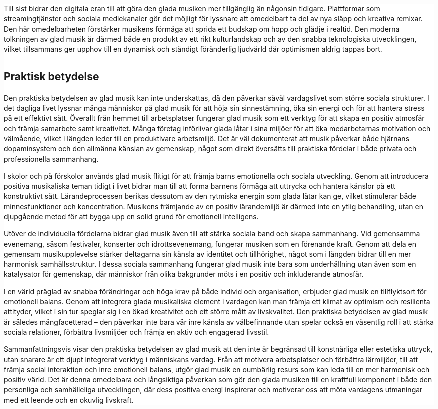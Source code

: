 Till sist bidrar den digitala eran till att göra den glada musiken mer tillgänglig än någonsin tidigare. Plattformar som streamingtjänster och sociala mediekanaler gör det möjligt för lyssnare att omedelbart ta del av nya släpp och kreativa remixar. Den här omedelbarheten förstärker musikens förmåga att sprida ett budskap om hopp och glädje i realtid. Den moderna tolkningen av glad musik är därmed både en produkt av ett rikt kulturlandskap och av den snabba teknologiska utvecklingen, vilket tillsammans ger upphov till en dynamisk och ständigt föränderlig ljudvärld där optimismen aldrig tappas bort.  


## Praktisk betydelse

Den praktiska betydelsen av glad musik kan inte underskattas, då den påverkar såväl vardagslivet som större sociala strukturer. I det dagliga livet lyssnar många människor på glad musik för att höja sin sinnestämning, öka sin energi och för att hantera stress på ett effektivt sätt. Överallt från hemmet till arbetsplatser fungerar glad musik som ett verktyg för att skapa en positiv atmosfär och främja samarbete samt kreativitet. Många företag införlivar glada låtar i sina miljöer för att öka medarbetarnas motivation och välmående, vilket i längden leder till en produktivare arbetsmiljö. Det är väl dokumenterat att musik påverkar både hjärnans dopaminsystem och den allmänna känslan av gemenskap, något som direkt översätts till praktiska fördelar i både privata och professionella sammanhang.  
 
I skolor och på förskolor används glad musik flitigt för att främja barns emotionella och sociala utveckling. Genom att introducera positiva musikaliska teman tidigt i livet bidrar man till att forma barnens förmåga att uttrycka och hantera känslor på ett konstruktivt sätt. Lärandeprocessen berikas dessutom av den rytmiska energin som glada låtar kan ge, vilket stimulerar både minnesfunktioner och koncentration. Musikens främjande av en positiv lärandemiljö är därmed inte en ytlig behandling, utan en djupgående metod för att bygga upp en solid grund för emotionell intelligens.  
 
Utöver de individuella fördelarna bidrar glad musik även till att stärka sociala band och skapa sammanhang. Vid gemensamma evenemang, såsom festivaler, konserter och idrottsevenemang, fungerar musiken som en förenande kraft. Genom att dela en gemensam musikupplevelse stärker deltagarna sin känsla av identitet och tillhörighet, något som i längden bidrar till en mer harmonisk samhällsstruktur. I dessa sociala sammanhang fungerar glad musik inte bara som underhållning utan även som en katalysator för gemenskap, där människor från olika bakgrunder möts i en positiv och inkluderande atmosfär.  
 
I en värld präglad av snabba förändringar och höga krav på både individ och organisation, erbjuder glad musik en tillflyktsort för emotionell balans. Genom att integrera glada musikaliska element i vardagen kan man främja ett klimat av optimism och resilienta attityder, vilket i sin tur speglar sig i en ökad kreativitet och ett större mått av livskvalitet. Den praktiska betydelsen av glad musik är således mångfacetterad – den påverkar inte bara vår inre känsla av välbefinnande utan spelar också en väsentlig roll i att stärka sociala relationer, förbättra livsmiljöer och främja en aktiv och engagerad livsstil.  
 
Sammanfattningsvis visar den praktiska betydelsen av glad musik att den inte är begränsad till konstnärliga eller estetiska uttryck, utan snarare är ett djupt integrerat verktyg i människans vardag. Från att motivera arbetsplatser och förbättra lärmiljöer, till att främja social interaktion och inre emotionell balans, utgör glad musik en oumbärlig resurs som kan leda till en mer harmonisk och positiv värld. Det är denna omedelbara och långsiktiga påverkan som gör den glada musiken till en kraftfull komponent i både den personliga och samhälleliga utvecklingen, där dess positiva energi inspirerar och motiverar oss att möta vardagens utmaningar med ett leende och en okuvlig livskraft.
